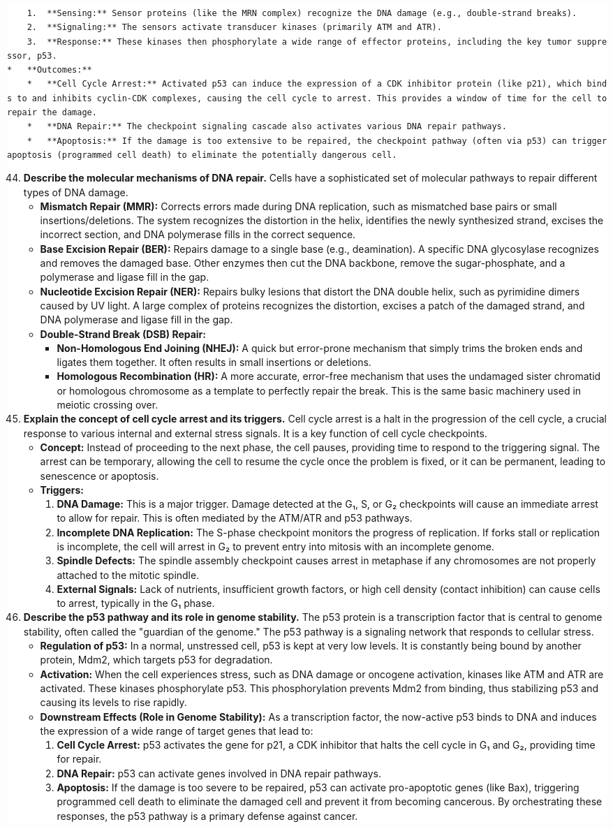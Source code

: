         1.  **Sensing:** Sensor proteins (like the MRN complex) recognize the DNA damage (e.g., double-strand breaks).
        2.  **Signaling:** The sensors activate transducer kinases (primarily ATM and ATR).
        3.  **Response:** These kinases then phosphorylate a wide range of effector proteins, including the key tumor suppressor, p53.
    *   **Outcomes:**
        *   **Cell Cycle Arrest:** Activated p53 can induce the expression of a CDK inhibitor protein (like p21), which binds to and inhibits cyclin-CDK complexes, causing the cell cycle to arrest. This provides a window of time for the cell to repair the damage.
        *   **DNA Repair:** The checkpoint signaling cascade also activates various DNA repair pathways.
        *   **Apoptosis:** If the damage is too extensive to be repaired, the checkpoint pathway (often via p53) can trigger apoptosis (programmed cell death) to eliminate the potentially dangerous cell.
44. **Describe the molecular mechanisms of DNA repair.**
    Cells have a sophisticated set of molecular pathways to repair different types of DNA damage.
    *   **Mismatch Repair (MMR):** Corrects errors made during DNA replication, such as mismatched base pairs or small insertions/deletions. The system recognizes the distortion in the helix, identifies the newly synthesized strand, excises the incorrect section, and DNA polymerase fills in the correct sequence.
    *   **Base Excision Repair (BER):** Repairs damage to a single base (e.g., deamination). A specific DNA glycosylase recognizes and removes the damaged base. Other enzymes then cut the DNA backbone, remove the sugar-phosphate, and a polymerase and ligase fill in the gap.
    *   **Nucleotide Excision Repair (NER):** Repairs bulky lesions that distort the DNA double helix, such as pyrimidine dimers caused by UV light. A large complex of proteins recognizes the distortion, excises a patch of the damaged strand, and DNA polymerase and ligase fill in the gap.
    *   **Double-Strand Break (DSB) Repair:**
        *   **Non-Homologous End Joining (NHEJ):** A quick but error-prone mechanism that simply trims the broken ends and ligates them together. It often results in small insertions or deletions.
        *   **Homologous Recombination (HR):** A more accurate, error-free mechanism that uses the undamaged sister chromatid or homologous chromosome as a template to perfectly repair the break. This is the same basic machinery used in meiotic crossing over.
45. **Explain the concept of cell cycle arrest and its triggers.**
    Cell cycle arrest is a halt in the progression of the cell cycle, a crucial response to various internal and external stress signals. It is a key function of cell cycle checkpoints.
    *   **Concept:** Instead of proceeding to the next phase, the cell pauses, providing time to respond to the triggering signal. The arrest can be temporary, allowing the cell to resume the cycle once the problem is fixed, or it can be permanent, leading to senescence or apoptosis.
    *   **Triggers:**
        1.  **DNA Damage:** This is a major trigger. Damage detected at the G₁, S, or G₂ checkpoints will cause an immediate arrest to allow for repair. This is often mediated by the ATM/ATR and p53 pathways.
        2.  **Incomplete DNA Replication:** The S-phase checkpoint monitors the progress of replication. If forks stall or replication is incomplete, the cell will arrest in G₂ to prevent entry into mitosis with an incomplete genome.
        3.  **Spindle Defects:** The spindle assembly checkpoint causes arrest in metaphase if any chromosomes are not properly attached to the mitotic spindle.
        4.  **External Signals:** Lack of nutrients, insufficient growth factors, or high cell density (contact inhibition) can cause cells to arrest, typically in the G₁ phase.
46. **Describe the p53 pathway and its role in genome stability.**
    The p53 protein is a transcription factor that is central to genome stability, often called the "guardian of the genome." The p53 pathway is a signaling network that responds to cellular stress.
    *   **Regulation of p53:** In a normal, unstressed cell, p53 is kept at very low levels. It is constantly being bound by another protein, Mdm2, which targets p53 for degradation.
    *   **Activation:** When the cell experiences stress, such as DNA damage or oncogene activation, kinases like ATM and ATR are activated. These kinases phosphorylate p53. This phosphorylation prevents Mdm2 from binding, thus stabilizing p53 and causing its levels to rise rapidly.
    *   **Downstream Effects (Role in Genome Stability):** As a transcription factor, the now-active p53 binds to DNA and induces the expression of a wide range of target genes that lead to:
        1.  **Cell Cycle Arrest:** p53 activates the gene for p21, a CDK inhibitor that halts the cell cycle in G₁ and G₂, providing time for repair.
        2.  **DNA Repair:** p53 can activate genes involved in DNA repair pathways.
        3.  **Apoptosis:** If the damage is too severe to be repaired, p53 can activate pro-apoptotic genes (like Bax), triggering programmed cell death to eliminate the damaged cell and prevent it from becoming cancerous.
    By orchestrating these responses, the p53 pathway is a primary defense against cancer.